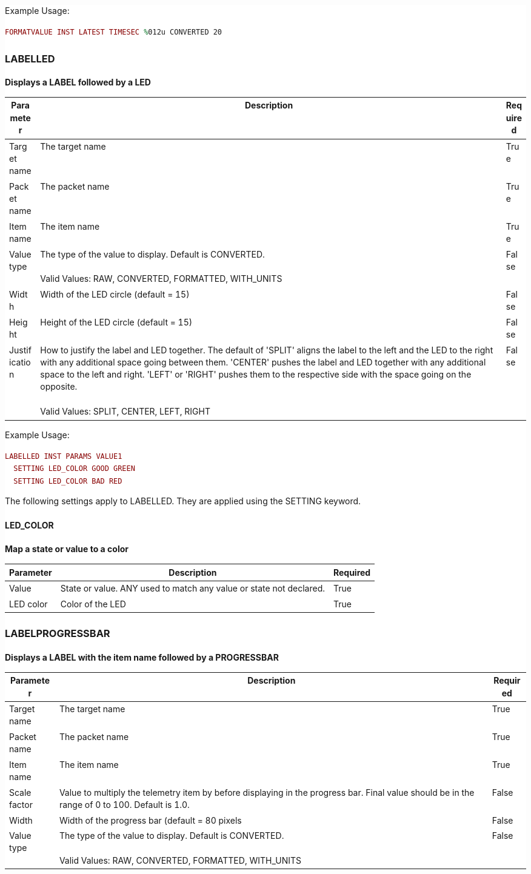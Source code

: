 Example Usage:
```ruby
FORMATVALUE INST LATEST TIMESEC %012u CONVERTED 20
```

### LABELLED
**Displays a LABEL followed by a LED**

| Parameter | Description | Required |
|-----------|-------------|----------|
| Target name | The target name | True |
| Packet name | The packet name | True |
| Item name | The item name | True |
| Value type | The type of the value to display. Default is CONVERTED.<br/><br/>Valid Values: <span class="values">RAW, CONVERTED, FORMATTED, WITH_UNITS</span> | False |
| Width | Width of the LED circle (default = 15) | False |
| Height | Height of the LED circle (default = 15) | False |
| Justification | How to justify the label and LED together. The default of 'SPLIT' aligns the label to the left and the LED to the right with any additional space going between them. 'CENTER' pushes the label and LED together with any additional space to the left and right. 'LEFT' or 'RIGHT' pushes them to the respective side with the space going on the opposite.<br/><br/>Valid Values: <span class="values">SPLIT, CENTER, LEFT, RIGHT</span> | False |

Example Usage:
```ruby
LABELLED INST PARAMS VALUE1
  SETTING LED_COLOR GOOD GREEN
  SETTING LED_COLOR BAD RED
```
The following settings apply to LABELLED. They are applied using the SETTING keyword.
#### LED_COLOR
**Map a state or value to a color**

| Parameter | Description | Required |
|-----------|-------------|----------|
| Value | State or value. ANY used to match any value or state not declared. | True |
| LED color | Color of the LED | True |

### LABELPROGRESSBAR
**Displays a LABEL with the item name followed by a PROGRESSBAR**

| Parameter | Description | Required |
|-----------|-------------|----------|
| Target name | The target name | True |
| Packet name | The packet name | True |
| Item name | The item name | True |
| Scale factor | Value to multiply the telemetry item by before displaying in the progress bar. Final value should be in the range of 0 to 100. Default is 1.0. | False |
| Width | Width of the progress bar (default = 80 pixels | False |
| Value type | The type of the value to display. Default is CONVERTED.<br/><br/>Valid Values: <span class="values">RAW, CONVERTED, FORMATTED, WITH_UNITS</span> | False |
